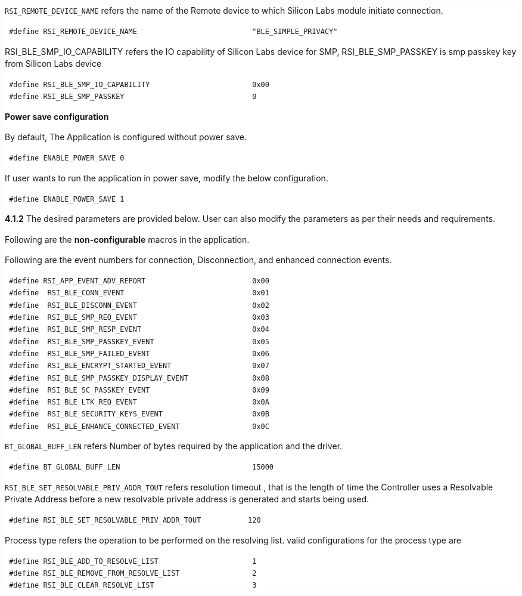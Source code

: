 
   `RSI_REMOTE_DEVICE_NAME` refers the name of the Remote device to which Silicon Labs module initiate connection.

	 #define RSI_REMOTE_DEVICE_NAME                           "BLE_SIMPLE_PRIVACY"

  
   RSI_BLE_SMP_IO_CAPABILITY refers the IO capability of Silicon Labs device for SMP, RSI_BLE_SMP_PASSKEY is smp passkey key from Silicon Labs device

	 #define RSI_BLE_SMP_IO_CAPABILITY                        0x00
	 #define RSI_BLE_SMP_PASSKEY                              0

   **Power save configuration**

   By default, The Application is configured without power save.
	 
	 #define ENABLE_POWER_SAVE 0

   If user wants to run the application in power save, modify the below configuration. 
	 
	 #define ENABLE_POWER_SAVE 1 

**4.1.2** The desired parameters are provided below. User can also modify the parameters as per their needs and requirements.

   Following are the **non-configurable** macros in the application.

   Following are the event numbers for connection, Disconnection, and enhanced connection events.

	 #define RSI_APP_EVENT_ADV_REPORT                         0x00
	 #define  RSI_BLE_CONN_EVENT                              0x01
	 #define  RSI_BLE_DISCONN_EVENT                           0x02
	 #define  RSI_BLE_SMP_REQ_EVENT                           0x03
	 #define  RSI_BLE_SMP_RESP_EVENT                          0x04
	 #define  RSI_BLE_SMP_PASSKEY_EVENT                       0x05
	 #define  RSI_BLE_SMP_FAILED_EVENT                        0x06
	 #define  RSI_BLE_ENCRYPT_STARTED_EVENT                   0x07
	 #define  RSI_BLE_SMP_PASSKEY_DISPLAY_EVENT               0x08
	 #define  RSI_BLE_SC_PASSKEY_EVENT                        0x09
	 #define  RSI_BLE_LTK_REQ_EVENT                           0x0A
	 #define  RSI_BLE_SECURITY_KEYS_EVENT                     0x0B
	 #define  RSI_BLE_ENHANCE_CONNECTED_EVENT                 0x0C


   `BT_GLOBAL_BUFF_LEN` refers Number of bytes required by the application and the driver.

	 #define BT_GLOBAL_BUFF_LEN                               15000


   `RSI_BLE_SET_RESOLVABLE_PRIV_ADDR_TOUT` refers resolution timeout , that is the length of time the Controller uses a Resolvable Private Address before a new resolvable private address is generated and starts being used.

	 #define RSI_BLE_SET_RESOLVABLE_PRIV_ADDR_TOUT           120


   Process type refers the operation to be performed on the resolving list. valid configurations for the process type are

	 #define RSI_BLE_ADD_TO_RESOLVE_LIST                      1
	 #define RSI_BLE_REMOVE_FROM_RESOLVE_LIST                 2
	 #define RSI_BLE_CLEAR_RESOLVE_LIST                       3
